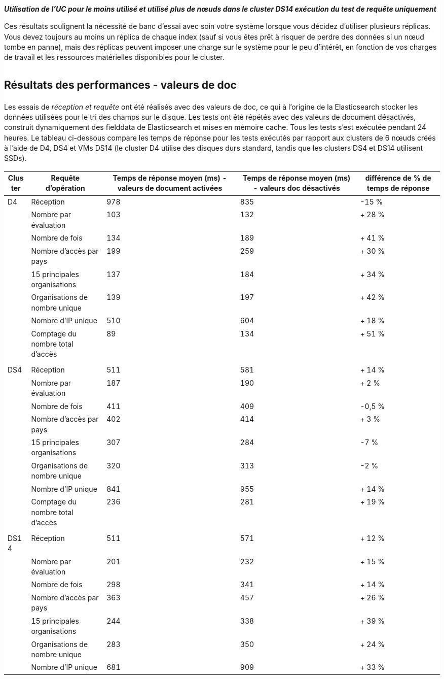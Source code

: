 ***Utilisation de l’UC pour le moins utilisé et utilisé plus de nœuds dans le cluster DS14 exécution du test de requête uniquement***

Ces résultats soulignent la nécessité de banc d’essai avec soin votre système lorsque vous décidez d’utiliser plusieurs réplicas. Vous devez toujours au moins un réplica de chaque index (sauf si vous êtes prêt à risquer de perdre des données si un nœud tombe en panne), mais des réplicas peuvent imposer une charge sur le système pour le peu d’intérêt, en fonction de vos charges de travail et les ressources matérielles disponibles pour le cluster.

## <a name="performance-results---doc-values"></a>Résultats des performances - valeurs de doc

Les essais de *réception et requête* ont été réalisés avec des valeurs de doc, ce qui à l’origine de la Elasticsearch stocker les données utilisées pour le tri des champs sur le disque. Les tests ont été répétés avec des valeurs de document désactivés, construit dynamiquement des fielddata de Elasticsearch et mises en mémoire cache. Tous les tests s’est exécutée pendant 24 heures. Le tableau ci-dessous compare les temps de réponse pour les tests exécutés par rapport aux clusters de 6 nœuds créés à l’aide de D4, DS4 et VMs DS14 (le cluster D4 utilise des disques durs standard, tandis que les clusters DS4 et DS14 utilisent SSDs).

| Cluster | Requête d’opération            | Temps de réponse moyen (ms) - valeurs de document activées | Temps de réponse moyen (ms) - valeurs doc désactivés | différence de % de temps de réponse |
|---------|----------------------------|-------------------------------------------------|--------------------------------------------------|-------------------------------|
| D4      | Réception                  | 978                                             | 835                                              | -15 %                          |
|         | Nombre par évaluation            | 103                                             | 132                                              | + 28 %                          |
|         | Nombre de fois            | 134                                             | 189                                              | + 41 %                          |
|         | Nombre d’accès par pays            | 199                                             | 259                                              | + 30 %                          |
|         | 15 principales organisations       | 137                                             | 184                                              | + 34 %                          |
|         | Organisations de nombre unique | 139                                             | 197                                              | + 42 %                          |
|         | Nombre d’IP unique            | 510                                             | 604                                              | + 18 %                          |
|         | Comptage du nombre total d’accès           | 89                                              | 134                                              | + 51 %                          |
||||||
| DS4     | Réception                  | 511                                             | 581                                              | + 14 %                          |
|         | Nombre par évaluation            | 187                                             | 190                                              | + 2 %                           |
|         | Nombre de fois            | 411                                             | 409                                              | -0,5 %                         |
|         | Nombre d’accès par pays            | 402                                             | 414                                              | + 3 %                           |
|         | 15 principales organisations       | 307                                             | 284                                              | -7 %                           |
|         | Organisations de nombre unique | 320                                             | 313                                              | -2 %                           |
|         | Nombre d’IP unique            | 841                                             | 955                                              | + 14 %                          |
|         | Comptage du nombre total d’accès           | 236                                             | 281                                              | + 19 %                          |
||||||
| DS14    | Réception                  | 511                                             | 571                                              | + 12 %                          |
|         | Nombre par évaluation            | 201                                             | 232                                              | + 15 %                          |
|         | Nombre de fois            | 298                                             | 341                                              | + 14 %                          |
|         | Nombre d’accès par pays            | 363                                             | 457                                              | + 26 %                          |
|         | 15 principales organisations       | 244                                             | 338                                              | + 39 %                          |
|         | Organisations de nombre unique | 283                                             | 350                                              | + 24 %                          |
|         | Nombre d’IP unique            | 681                                             | 909                                              | + 33 %                          |